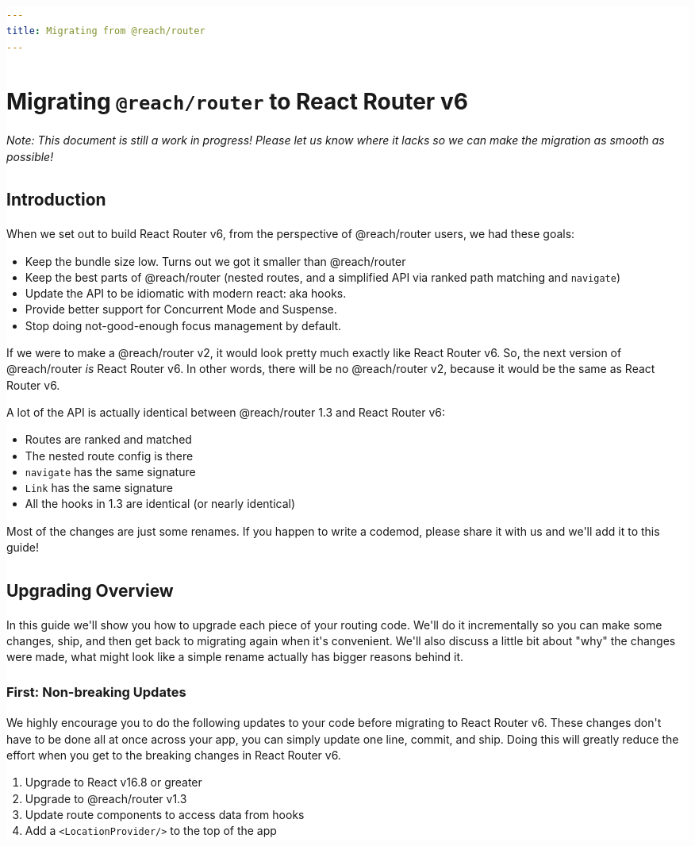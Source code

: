 ```yaml
---
title: Migrating from @reach/router
---
```


# Migrating `@reach/router` to React Router v6

_Note: This document is still a work in progress! Please let us know where it
lacks so we can make the migration as smooth as possible!_

## Introduction

When we set out to build React Router v6, from the perspective of @reach/router users, we had these goals:

- Keep the bundle size low. Turns out we got it smaller than @reach/router
- Keep the best parts of @reach/router (nested routes, and a simplified API via ranked path matching and `navigate`)
- Update the API to be idiomatic with modern react: aka hooks.
- Provide better support for Concurrent Mode and Suspense.
- Stop doing not-good-enough focus management by default.

If we were to make a @reach/router v2, it would look pretty much exactly like React Router v6. So, the next version of @reach/router _is_ React Router v6. In other words, there will be no @reach/router v2, because it would be the same as React Router v6.

A lot of the API is actually identical between @reach/router 1.3 and React Router v6:

- Routes are ranked and matched
- The nested route config is there
- `navigate` has the same signature
- `Link` has the same signature
- All the hooks in 1.3 are identical (or nearly identical)

Most of the changes are just some renames. If you happen to write a codemod, please share it with us and we'll add it to this guide!

## Upgrading Overview

In this guide we'll show you how to upgrade each piece of your routing code. We'll do it incrementally so you can make some changes, ship, and then get back to migrating again when it's convenient. We'll also discuss a little bit about "why" the changes were made, what might look like a simple rename actually has bigger reasons behind it.

### First: Non-breaking Updates

We highly encourage you to do the following updates to your code before migrating to React Router v6. These changes don't have to be done all at once across your app, you can simply update one line, commit, and ship. Doing this will greatly reduce the effort when you get to the breaking changes in React Router v6.

1. Upgrade to React v16.8 or greater
2. Upgrade to @reach/router v1.3
3. Update route components to access data from hooks
4. Add a `<LocationProvider/>` to the top of the app
